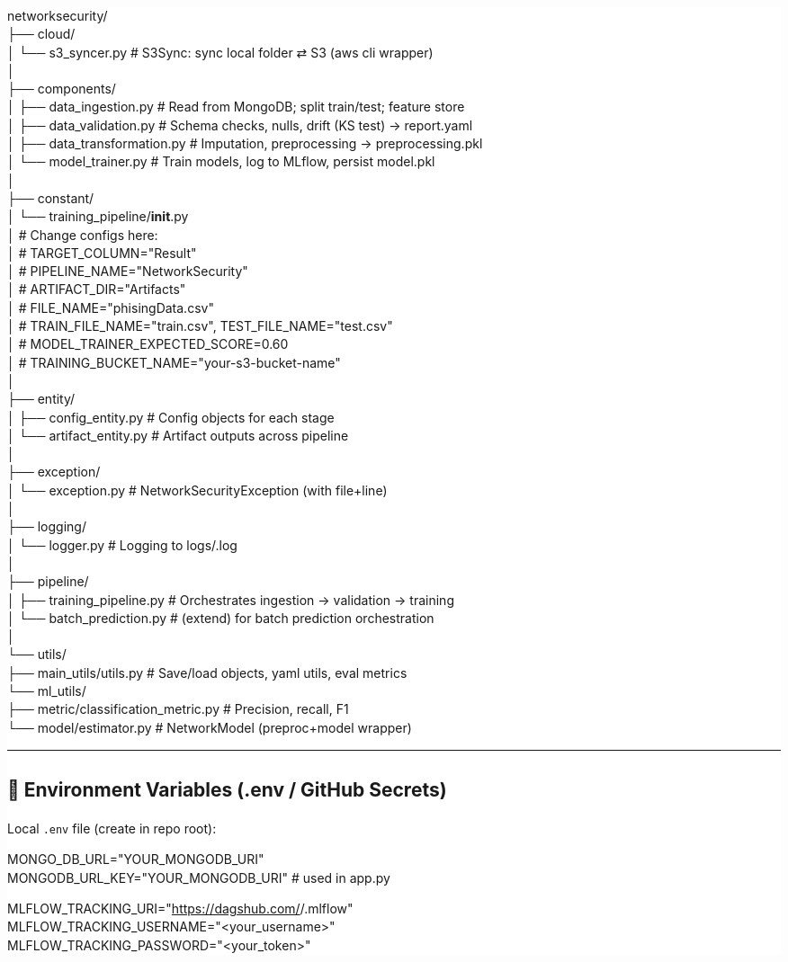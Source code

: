 networksecurity/    
├── cloud/    
│   └── s3_syncer.py           # S3Sync: sync local folder ⇄ S3 (aws cli wrapper)    
│    
├── components/    
│   ├── data_ingestion.py      # Read from MongoDB; split train/test; feature store    
│   ├── data_validation.py     # Schema checks, nulls, drift (KS test) → report.yaml    
│   ├── data_transformation.py # Imputation, preprocessing → preprocessing.pkl    
│   └── model_trainer.py       # Train models, log to MLflow, persist model.pkl    
│    
├── constant/    
│   └── training_pipeline/__init__.py    
│       # Change configs here:    
│       #   TARGET_COLUMN="Result"    
│       #   PIPELINE_NAME="NetworkSecurity"    
│       #   ARTIFACT_DIR="Artifacts"    
│       #   FILE_NAME="phisingData.csv"    
│       #   TRAIN_FILE_NAME="train.csv", TEST_FILE_NAME="test.csv"    
│       #   MODEL_TRAINER_EXPECTED_SCORE=0.60    
│       #   TRAINING_BUCKET_NAME="your-s3-bucket-name"    
│    
├── entity/    
│   ├── config_entity.py       # Config objects for each stage    
│   └── artifact_entity.py     # Artifact outputs across pipeline    
│    
├── exception/    
│   └── exception.py           # NetworkSecurityException (with file+line)    
│    
├── logging/    
│   └── logger.py              # Logging to logs/<timestamp>.log    
│    
├── pipeline/    
│   ├── training_pipeline.py   # Orchestrates ingestion → validation → training    
│   └── batch_prediction.py    # (extend) for batch prediction orchestration    
│    
└── utils/    
    ├── main_utils/utils.py    # Save/load objects, yaml utils, eval metrics    
    └── ml_utils/    
        ├── metric/classification_metric.py # Precision, recall, F1    
        └── model/estimator.py              # NetworkModel (preproc+model wrapper)    
    
---    
    
## 🔑 Environment Variables (.env / GitHub Secrets)    
    
Local `.env` file (create in repo root):    
    
MONGO_DB_URL="YOUR_MONGODB_URI"    
MONGODB_URL_KEY="YOUR_MONGODB_URI"   # used in app.py    
    
MLFLOW_TRACKING_URI="https://dagshub.com/<username>/<repo>.mlflow"    
MLFLOW_TRACKING_USERNAME="<your_username>"    
MLFLOW_TRACKING_PASSWORD="<your_token>"    
    